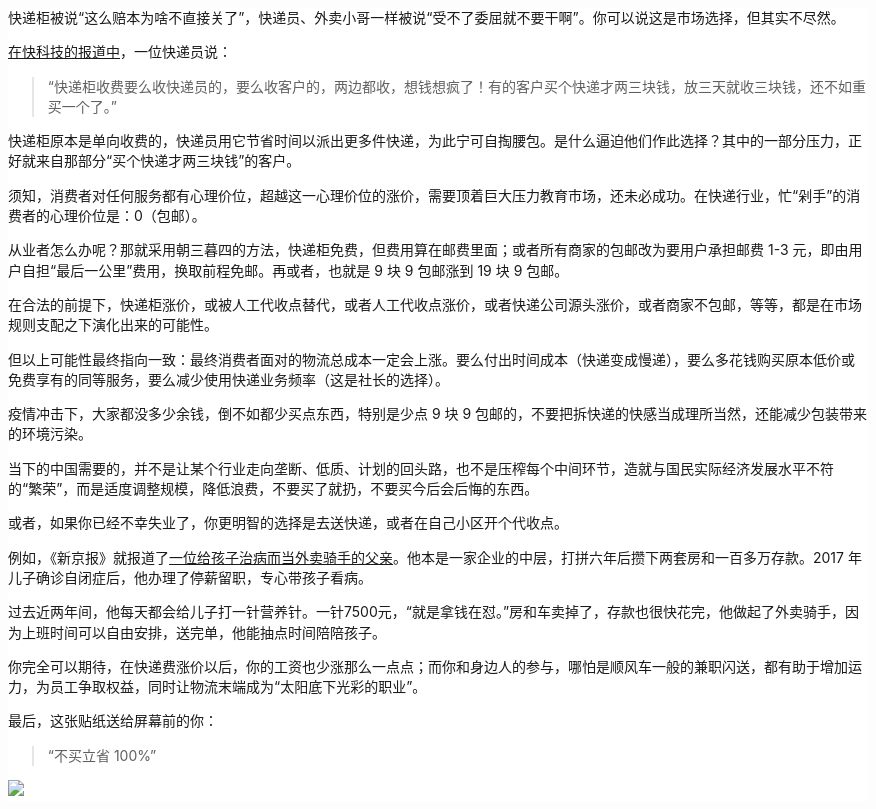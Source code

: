 快递柜被说“这么赔本为啥不直接关了”，快递员、外卖小哥一样被说“受不了委屈就不要干啊”。你可以说这是市场选择，但其实不尽然。

[在快科技的报道中](https://news.mydrivers.com/1/688/688150.htm)，一位快递员说：

> “快递柜收费要么收快递员的，要么收客户的，两边都收，想钱想疯了！有的客户买个快递才两三块钱，放三天就收三块钱，还不如重买一个了。”

快递柜原本是单向收费的，快递员用它节省时间以派出更多件快递，为此宁可自掏腰包。是什么逼迫他们作此选择？其中的一部分压力，正好就来自那部分“买个快递才两三块钱”的客户。

须知，消费者对任何服务都有心理价位，超越这一心理价位的涨价，需要顶着巨大压力教育市场，还未必成功。在快递行业，忙“剁手”的消费者的心理价位是：0（包邮）。

从业者怎么办呢？那就采用朝三暮四的方法，快递柜免费，但费用算在邮费里面；或者所有商家的包邮改为要用户承担邮费 1-3 元，即由用户自担“最后一公里”费用，换取前程免邮。再或者，也就是 9 块 9 包邮涨到 19 块 9 包邮。

在合法的前提下，快递柜涨价，或被人工代收点替代，或者人工代收点涨价，或者快递公司源头涨价，或者商家不包邮，等等，都是在市场规则支配之下演化出来的可能性。

但以上可能性最终指向一致：最终消费者面对的物流总成本一定会上涨。要么付出时间成本（快递变成慢递），要么多花钱购买原本低价或免费享有的同等服务，要么减少使用快递业务频率（这是社长的选择）。

疫情冲击下，大家都没多少余钱，倒不如都少买点东西，特别是少点 9 块 9 包邮的，不要把拆快递的快感当成理所当然，还能减少包装带来的环境污染。

当下的中国需要的，并不是让某个行业走向垄断、低质、计划的回头路，也不是压榨每个中间环节，造就与国民实际经济发展水平不符的“繁荣”，而是适度调整规模，降低浪费，不要买了就扔，不要买今后会后悔的东西。

或者，如果你已经不幸失业了，你更明智的选择是去送快递，或者在自己小区开个代收点。

例如，《新京报》就报道了[一位给孩子治病而当外卖骑手的父亲](http://www.bjnews.com.cn/inside/2020/03/15/704146.html)。他本是一家企业的中层，打拼六年后攒下两套房和一百多万存款。2017 年儿子确诊自闭症后，他办理了停薪留职，专心带孩子看病。

过去近两年间，他每天都会给儿子打一针营养针。一针7500元，“就是拿钱在怼。”房和车卖掉了，存款也很快花完，他做起了外卖骑手，因为上班时间可以自由安排，送完单，他能抽点时间陪陪孩子。

你完全可以期待，在快递费涨价以后，你的工资也少涨那么一点点；而你和身边人的参与，哪怕是顺风车一般的兼职闪送，都有助于增加运力，为员工争取权益，同时让物流末端成为“太阳底下光彩的职业”。

最后，这张贴纸送给屏幕前的你：

> “不买立省 100%”

![](https://lishuhang.me/img/2020/05/0511-01.gif)

